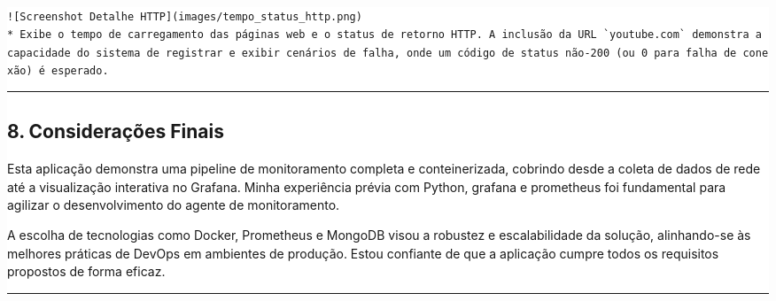     ![Screenshot Detalhe HTTP](images/tempo_status_http.png)
    * Exibe o tempo de carregamento das páginas web e o status de retorno HTTP. A inclusão da URL `youtube.com` demonstra a capacidade do sistema de registrar e exibir cenários de falha, onde um código de status não-200 (ou 0 para falha de conexão) é esperado.

---

## 8. Considerações Finais

Esta aplicação demonstra uma pipeline de monitoramento completa e conteinerizada, cobrindo desde a coleta de dados de rede até a visualização interativa no Grafana. Minha experiência prévia com Python, grafana e prometheus foi fundamental para agilizar o desenvolvimento do agente de monitoramento.

A escolha de tecnologias como Docker, Prometheus e MongoDB visou a robustez e escalabilidade da solução, alinhando-se às melhores práticas de DevOps em ambientes de produção. Estou confiante de que a aplicação cumpre todos os requisitos propostos de forma eficaz.

---
